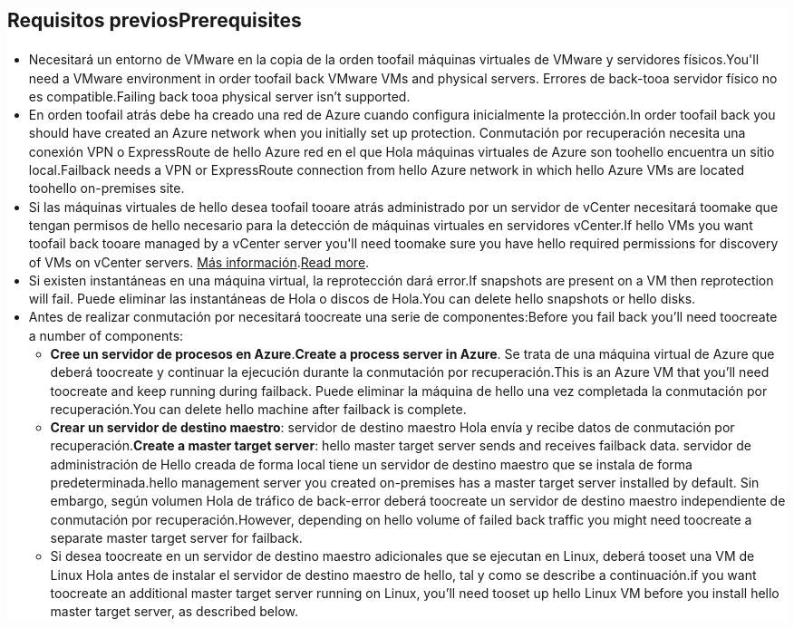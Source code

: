 ## <a name="prerequisites"></a><span data-ttu-id="d31cf-138">Requisitos previos</span><span class="sxs-lookup"><span data-stu-id="d31cf-138">Prerequisites</span></span>
* <span data-ttu-id="d31cf-139">Necesitará un entorno de VMware en la copia de la orden toofail máquinas virtuales de VMware y servidores físicos.</span><span class="sxs-lookup"><span data-stu-id="d31cf-139">You'll need a VMware environment in order toofail back VMware VMs and physical servers.</span></span> <span data-ttu-id="d31cf-140">Errores de back-tooa servidor físico no es compatible.</span><span class="sxs-lookup"><span data-stu-id="d31cf-140">Failing back tooa physical server isn’t supported.</span></span>
* <span data-ttu-id="d31cf-141">En orden toofail atrás debe ha creado una red de Azure cuando configura inicialmente la protección.</span><span class="sxs-lookup"><span data-stu-id="d31cf-141">In order toofail back you should have created an Azure network when you initially set up protection.</span></span> <span data-ttu-id="d31cf-142">Conmutación por recuperación necesita una conexión VPN o ExpressRoute de hello Azure red en el que Hola máquinas virtuales de Azure son toohello encuentra un sitio local.</span><span class="sxs-lookup"><span data-stu-id="d31cf-142">Failback needs a VPN or ExpressRoute connection from hello Azure network in which hello Azure VMs are located toohello on-premises site.</span></span>
* <span data-ttu-id="d31cf-143">Si las máquinas virtuales de hello desea toofail tooare atrás administrado por un servidor de vCenter necesitará toomake que tengan permisos de hello necesario para la detección de máquinas virtuales en servidores vCenter.</span><span class="sxs-lookup"><span data-stu-id="d31cf-143">If hello VMs you want toofail back tooare managed by a vCenter server you'll need toomake sure you have hello required permissions for discovery of VMs on vCenter servers.</span></span> <span data-ttu-id="d31cf-144">[Más información](site-recovery-vmware-to-azure-classic.md).</span><span class="sxs-lookup"><span data-stu-id="d31cf-144">[Read more](site-recovery-vmware-to-azure-classic.md).</span></span>
* <span data-ttu-id="d31cf-145">Si existen instantáneas en una máquina virtual, la reprotección dará error.</span><span class="sxs-lookup"><span data-stu-id="d31cf-145">If snapshots are present on a VM then reprotection will fail.</span></span> <span data-ttu-id="d31cf-146">Puede eliminar las instantáneas de Hola o discos de Hola.</span><span class="sxs-lookup"><span data-stu-id="d31cf-146">You can delete hello snapshots or hello disks.</span></span>
* <span data-ttu-id="d31cf-147">Antes de realizar conmutación por necesitará toocreate una serie de componentes:</span><span class="sxs-lookup"><span data-stu-id="d31cf-147">Before you fail back you’ll need toocreate a number of components:</span></span>
  * <span data-ttu-id="d31cf-148">**Cree un servidor de procesos en Azure**.</span><span class="sxs-lookup"><span data-stu-id="d31cf-148">**Create a process server in Azure**.</span></span> <span data-ttu-id="d31cf-149">Se trata de una máquina virtual de Azure que deberá toocreate y continuar la ejecución durante la conmutación por recuperación.</span><span class="sxs-lookup"><span data-stu-id="d31cf-149">This is an Azure VM that you’ll need toocreate and keep running during failback.</span></span> <span data-ttu-id="d31cf-150">Puede eliminar la máquina de hello una vez completada la conmutación por recuperación.</span><span class="sxs-lookup"><span data-stu-id="d31cf-150">You can delete hello machine after failback is complete.</span></span>
  * <span data-ttu-id="d31cf-151">**Crear un servidor de destino maestro**: servidor de destino maestro Hola envía y recibe datos de conmutación por recuperación.</span><span class="sxs-lookup"><span data-stu-id="d31cf-151">**Create a master target server**: hello master target server sends and receives failback data.</span></span> <span data-ttu-id="d31cf-152">servidor de administración de Hello creada de forma local tiene un servidor de destino maestro que se instala de forma predeterminada.</span><span class="sxs-lookup"><span data-stu-id="d31cf-152">hello management server you created on-premises has a master target server installed by default.</span></span> <span data-ttu-id="d31cf-153">Sin embargo, según volumen Hola de tráfico de back-error deberá toocreate un servidor de destino maestro independiente de conmutación por recuperación.</span><span class="sxs-lookup"><span data-stu-id="d31cf-153">However, depending on hello volume of failed back traffic you might need toocreate a separate master target server for failback.</span></span>
  * <span data-ttu-id="d31cf-154">Si desea toocreate en un servidor de destino maestro adicionales que se ejecutan en Linux, deberá tooset una VM de Linux Hola antes de instalar el servidor de destino maestro de hello, tal y como se describe a continuación.</span><span class="sxs-lookup"><span data-stu-id="d31cf-154">if you want toocreate an additional master target server running on Linux, you’ll need tooset up hello Linux VM before you install hello master target server, as described below.</span></span>
